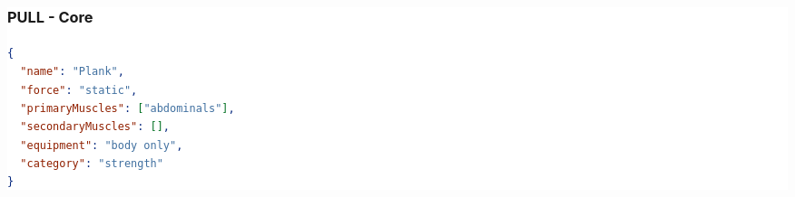 ### PULL - Core
```json
{
  "name": "Plank",
  "force": "static",
  "primaryMuscles": ["abdominals"],
  "secondaryMuscles": [],
  "equipment": "body only",
  "category": "strength"
}
```
